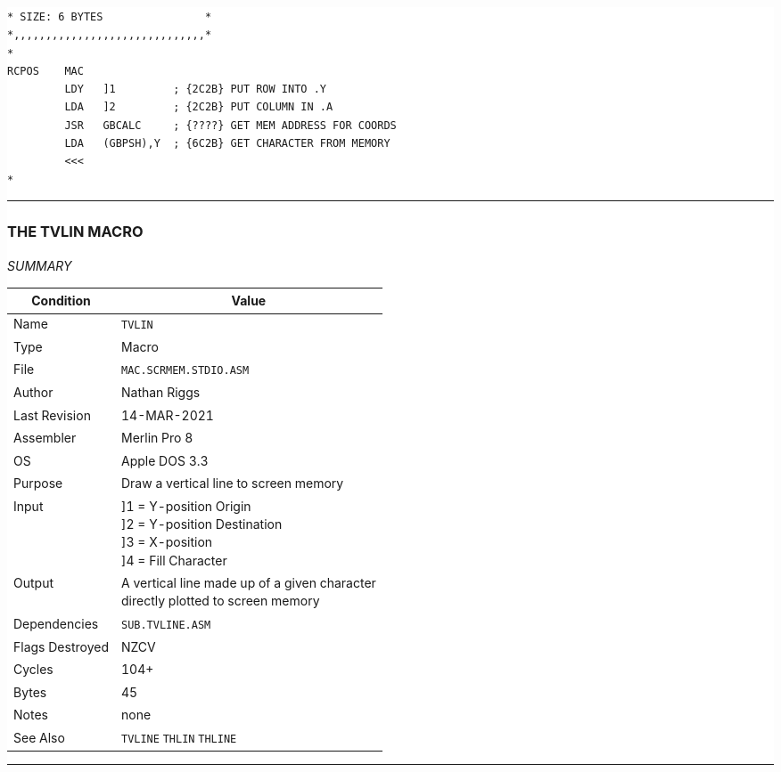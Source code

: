 ```assembly
* SIZE: 6 BYTES                *
*,,,,,,,,,,,,,,,,,,,,,,,,,,,,,,*
*
RCPOS    MAC
         LDY   ]1         ; {2C2B} PUT ROW INTO .Y
         LDA   ]2         ; {2C2B} PUT COLUMN IN .A
         JSR   GBCALC     ; {????} GET MEM ADDRESS FOR COORDS
         LDA   (GBPSH),Y  ; {6C2B} GET CHARACTER FROM MEMORY
         <<<
*

```



---



###  THE TVLIN MACRO

_SUMMARY_

| Condition       | Value                                                        |
| --------------- | ------------------------------------------------------------ |
| Name            | `TVLIN`                                                      |
| Type            | Macro                                                        |
| File            | `MAC.SCRMEM.STDIO.ASM`                                       |
| Author          | Nathan Riggs                                                 |
| Last Revision   | 14-MAR-2021                                                  |
| Assembler       | Merlin Pro 8                                                 |
| OS              | Apple DOS 3.3                                                |
| Purpose         | Draw a vertical line to screen memory                        |
| Input           | ]1 = Y-position Origin<br />]2 = Y-position Destination<br />]3 = X-position<br />]4 = Fill Character |
| Output          | A vertical line made up of a given character <br />directly plotted to screen memory |
| Dependencies    | `SUB.TVLINE.ASM`                                             |
| Flags Destroyed | NZCV                                                         |
| Cycles          | 104+                                                         |
| Bytes           | 45                                                           |
| Notes           | none                                                         |
| See Also        | `TVLINE` `THLIN` `THLINE`                                    |

---